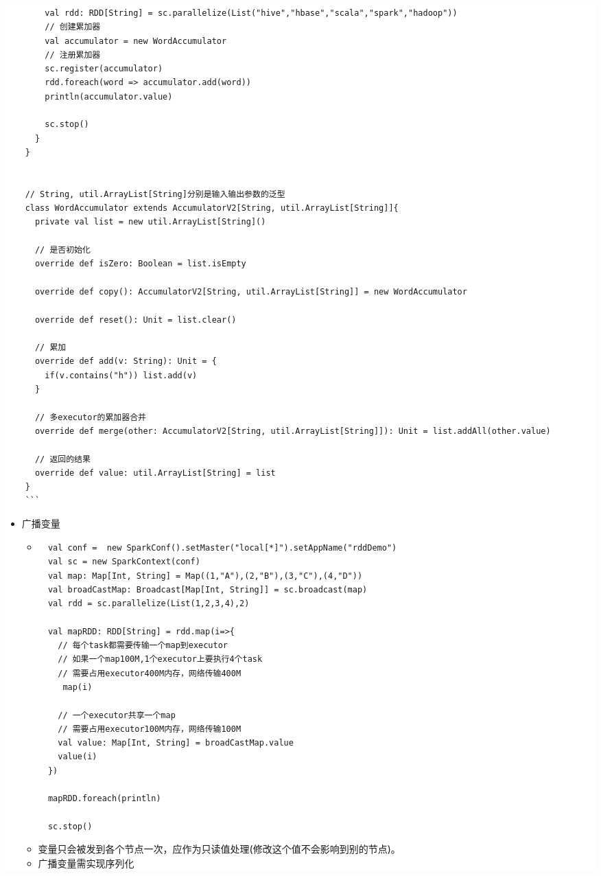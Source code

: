             val rdd: RDD[String] = sc.parallelize(List("hive","hbase","scala","spark","hadoop"))
            // 创建累加器
            val accumulator = new WordAccumulator
            // 注册累加器
            sc.register(accumulator)
            rdd.foreach(word => accumulator.add(word))
            println(accumulator.value)
        
            sc.stop()
          }
        }
        
        
        // String, util.ArrayList[String]分别是输入输出参数的泛型
        class WordAccumulator extends AccumulatorV2[String, util.ArrayList[String]]{
          private val list = new util.ArrayList[String]()
        
          // 是否初始化
          override def isZero: Boolean = list.isEmpty
        
          override def copy(): AccumulatorV2[String, util.ArrayList[String]] = new WordAccumulator
        
          override def reset(): Unit = list.clear()
        
          // 累加
          override def add(v: String): Unit = {
            if(v.contains("h")) list.add(v)
          }
        
          // 多executor的累加器合并
          override def merge(other: AccumulatorV2[String, util.ArrayList[String]]): Unit = list.addAll(other.value)
        
          // 返回的结果
          override def value: util.ArrayList[String] = list
        }
        ```

- 广播变量
    - ```
        val conf =  new SparkConf().setMaster("local[*]").setAppName("rddDemo")
        val sc = new SparkContext(conf)
        val map: Map[Int, String] = Map((1,"A"),(2,"B"),(3,"C"),(4,"D"))
        val broadCastMap: Broadcast[Map[Int, String]] = sc.broadcast(map)
        val rdd = sc.parallelize(List(1,2,3,4),2)
    
        val mapRDD: RDD[String] = rdd.map(i=>{
          // 每个task都需要传输一个map到executor
          // 如果一个map100M,1个executor上要执行4个task
          // 需要占用executor400M内存，网络传输400M
           map(i)
    
          // 一个executor共享一个map
          // 需要占用executor100M内存，网络传输100M
          val value: Map[Int, String] = broadCastMap.value
          value(i)
        })
    
        mapRDD.foreach(println)
    
        sc.stop()
      ```
    - 变量只会被发到各个节点一次，应作为只读值处理(修改这个值不会影响到别的节点)。
    - 广播变量需实现序列化
